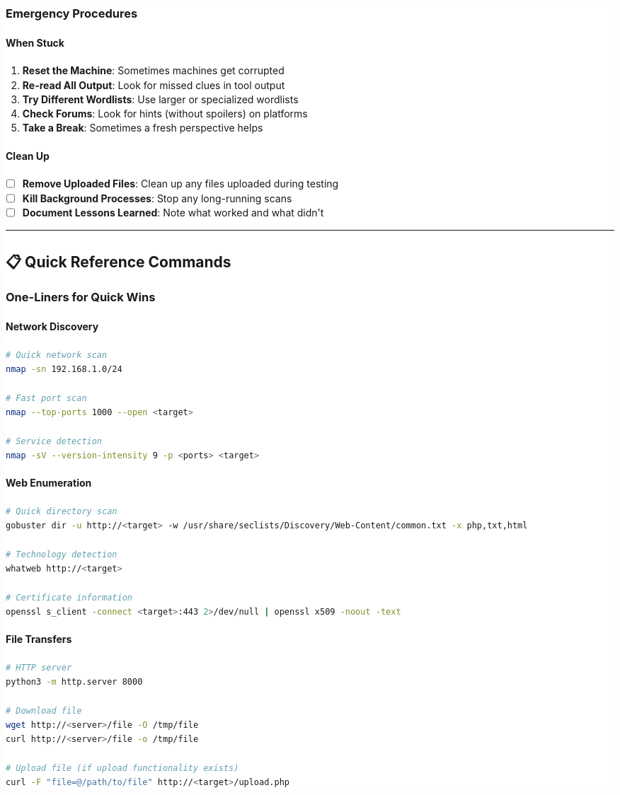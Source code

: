 ### Emergency Procedures

#### When Stuck
1. **Reset the Machine**: Sometimes machines get corrupted
2. **Re-read All Output**: Look for missed clues in tool output
3. **Try Different Wordlists**: Use larger or specialized wordlists
4. **Check Forums**: Look for hints (without spoilers) on platforms
5. **Take a Break**: Sometimes a fresh perspective helps

#### Clean Up
- [ ] **Remove Uploaded Files**: Clean up any files uploaded during testing
- [ ] **Kill Background Processes**: Stop any long-running scans
- [ ] **Document Lessons Learned**: Note what worked and what didn't

---

## 📋 Quick Reference Commands

### One-Liners for Quick Wins

#### Network Discovery
```bash
# Quick network scan
nmap -sn 192.168.1.0/24

# Fast port scan
nmap --top-ports 1000 --open <target>

# Service detection
nmap -sV --version-intensity 9 -p <ports> <target>
```

#### Web Enumeration
```bash
# Quick directory scan
gobuster dir -u http://<target> -w /usr/share/seclists/Discovery/Web-Content/common.txt -x php,txt,html

# Technology detection
whatweb http://<target>

# Certificate information
openssl s_client -connect <target>:443 2>/dev/null | openssl x509 -noout -text
```

#### File Transfers
```bash
# HTTP server
python3 -m http.server 8000

# Download file
wget http://<server>/file -O /tmp/file
curl http://<server>/file -o /tmp/file

# Upload file (if upload functionality exists)
curl -F "file=@/path/to/file" http://<target>/upload.php
```
